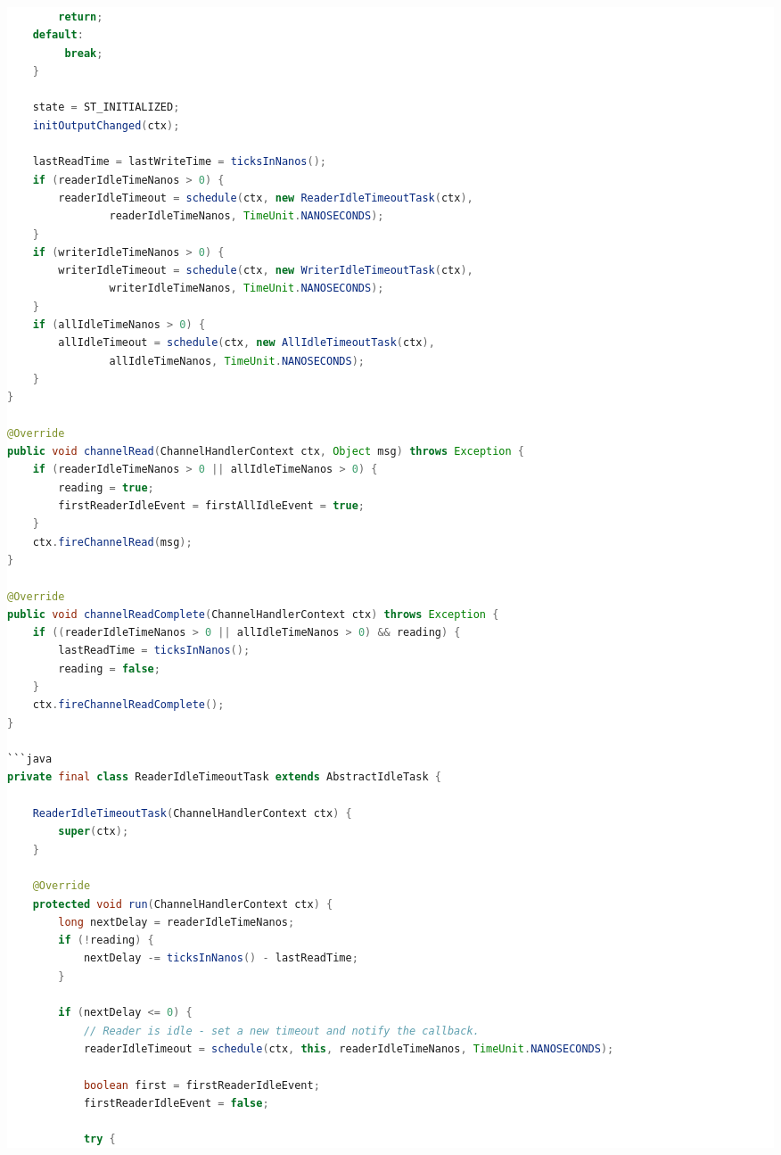 ```java
        return;
    default:
         break;
    }

    state = ST_INITIALIZED;
    initOutputChanged(ctx);

    lastReadTime = lastWriteTime = ticksInNanos();
    if (readerIdleTimeNanos > 0) {
        readerIdleTimeout = schedule(ctx, new ReaderIdleTimeoutTask(ctx),
                readerIdleTimeNanos, TimeUnit.NANOSECONDS);
    }
    if (writerIdleTimeNanos > 0) {
        writerIdleTimeout = schedule(ctx, new WriterIdleTimeoutTask(ctx),
                writerIdleTimeNanos, TimeUnit.NANOSECONDS);
    }
    if (allIdleTimeNanos > 0) {
        allIdleTimeout = schedule(ctx, new AllIdleTimeoutTask(ctx),
                allIdleTimeNanos, TimeUnit.NANOSECONDS);
    }
}

@Override
public void channelRead(ChannelHandlerContext ctx, Object msg) throws Exception {
    if (readerIdleTimeNanos > 0 || allIdleTimeNanos > 0) {
        reading = true;
        firstReaderIdleEvent = firstAllIdleEvent = true;
    }
    ctx.fireChannelRead(msg);
}

@Override
public void channelReadComplete(ChannelHandlerContext ctx) throws Exception {
    if ((readerIdleTimeNanos > 0 || allIdleTimeNanos > 0) && reading) {
        lastReadTime = ticksInNanos();
        reading = false;
    }
    ctx.fireChannelReadComplete();
}

```java
private final class ReaderIdleTimeoutTask extends AbstractIdleTask {

    ReaderIdleTimeoutTask(ChannelHandlerContext ctx) {
        super(ctx);
    }

    @Override
    protected void run(ChannelHandlerContext ctx) {
        long nextDelay = readerIdleTimeNanos;
        if (!reading) {
            nextDelay -= ticksInNanos() - lastReadTime;
        }

        if (nextDelay <= 0) {
            // Reader is idle - set a new timeout and notify the callback.
            readerIdleTimeout = schedule(ctx, this, readerIdleTimeNanos, TimeUnit.NANOSECONDS);

            boolean first = firstReaderIdleEvent;
            firstReaderIdleEvent = false;

            try {
```